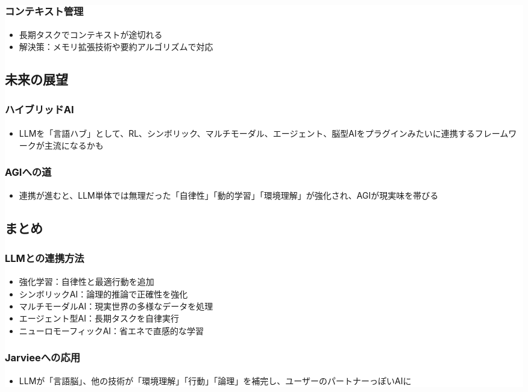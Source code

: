 ### コンテキスト管理
- 長期タスクでコンテキストが途切れる
- 解決策：メモリ拡張技術や要約アルゴリズムで対応

## 未来の展望

### ハイブリッドAI
- LLMを「言語ハブ」として、RL、シンボリック、マルチモーダル、エージェント、脳型AIをプラグインみたいに連携するフレームワークが主流になるかも

### AGIへの道
- 連携が進むと、LLM単体では無理だった「自律性」「動的学習」「環境理解」が強化され、AGIが現実味を帯びる

## まとめ

### LLMとの連携方法
- 強化学習：自律性と最適行動を追加
- シンボリックAI：論理的推論で正確性を強化
- マルチモーダルAI：現実世界の多様なデータを処理
- エージェント型AI：長期タスクを自律実行
- ニューロモーフィックAI：省エネで直感的な学習

### Jarvieeへの応用
- LLMが「言語脳」、他の技術が「環境理解」「行動」「論理」を補完し、ユーザーのパートナーっぽいAIに
